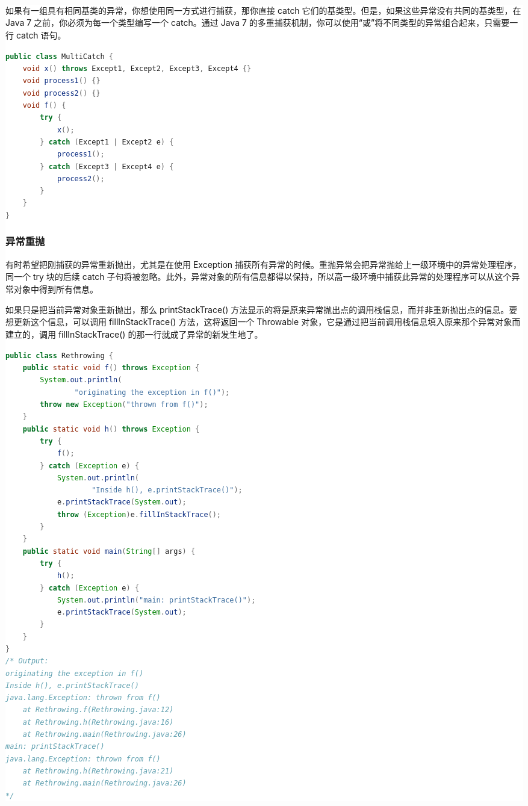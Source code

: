 如果有一组具有相同基类的异常，你想使用同一方式进行捕获，那你直接 catch 它们的基类型。但是，如果这些异常没有共同的基类型，在 Java 7 之前，你必须为每一个类型编写一个 catch。通过 Java 7 的多重捕获机制，你可以使用“或”将不同类型的异常组合起来，只需要一行 catch 语句。

```` java
public class MultiCatch {
    void x() throws Except1, Except2, Except3, Except4 {}
    void process1() {}
    void process2() {}
    void f() {
        try {
            x();
        } catch (Except1 | Except2 e) {
            process1();
        } catch (Except3 | Except4 e) {
            process2();
        }
    }
}
````

### 异常重抛

有时希望把刚捕获的异常重新抛出，尤其是在使用 Exception 捕获所有异常的时候。重抛异常会把异常抛给上一级环境中的异常处理程序，同一个 try 块的后续 catch 子句将被忽略。此外，异常对象的所有信息都得以保持，所以高一级环境中捕获此异常的处理程序可以从这个异常对象中得到所有信息。

如果只是把当前异常对象重新抛出，那么 printStackTrace() 方法显示的将是原来异常抛出点的调用栈信息，而并非重新抛出点的信息。要想更新这个信息，可以调用 fillInStackTrace() 方法，这将返回一个 Throwable 对象，它是通过把当前调用栈信息填入原来那个异常对象而建立的，调用 fillInStackTrace() 的那一行就成了异常的新发生地了。

```` java
public class Rethrowing {
    public static void f() throws Exception {
        System.out.println(
                "originating the exception in f()");
        throw new Exception("thrown from f()");
    }
    public static void h() throws Exception {
        try {
            f();
        } catch (Exception e) {
            System.out.println(
                    "Inside h(), e.printStackTrace()");
            e.printStackTrace(System.out);
            throw (Exception)e.fillInStackTrace();
        }
    }
    public static void main(String[] args) {
        try {
            h();
        } catch (Exception e) {
            System.out.println("main: printStackTrace()");
            e.printStackTrace(System.out);
        }
    }
}
/* Output:
originating the exception in f()
Inside h(), e.printStackTrace()
java.lang.Exception: thrown from f()
	at Rethrowing.f(Rethrowing.java:12)
	at Rethrowing.h(Rethrowing.java:16)
	at Rethrowing.main(Rethrowing.java:26)
main: printStackTrace()
java.lang.Exception: thrown from f()
	at Rethrowing.h(Rethrowing.java:21)
	at Rethrowing.main(Rethrowing.java:26)
*/
````